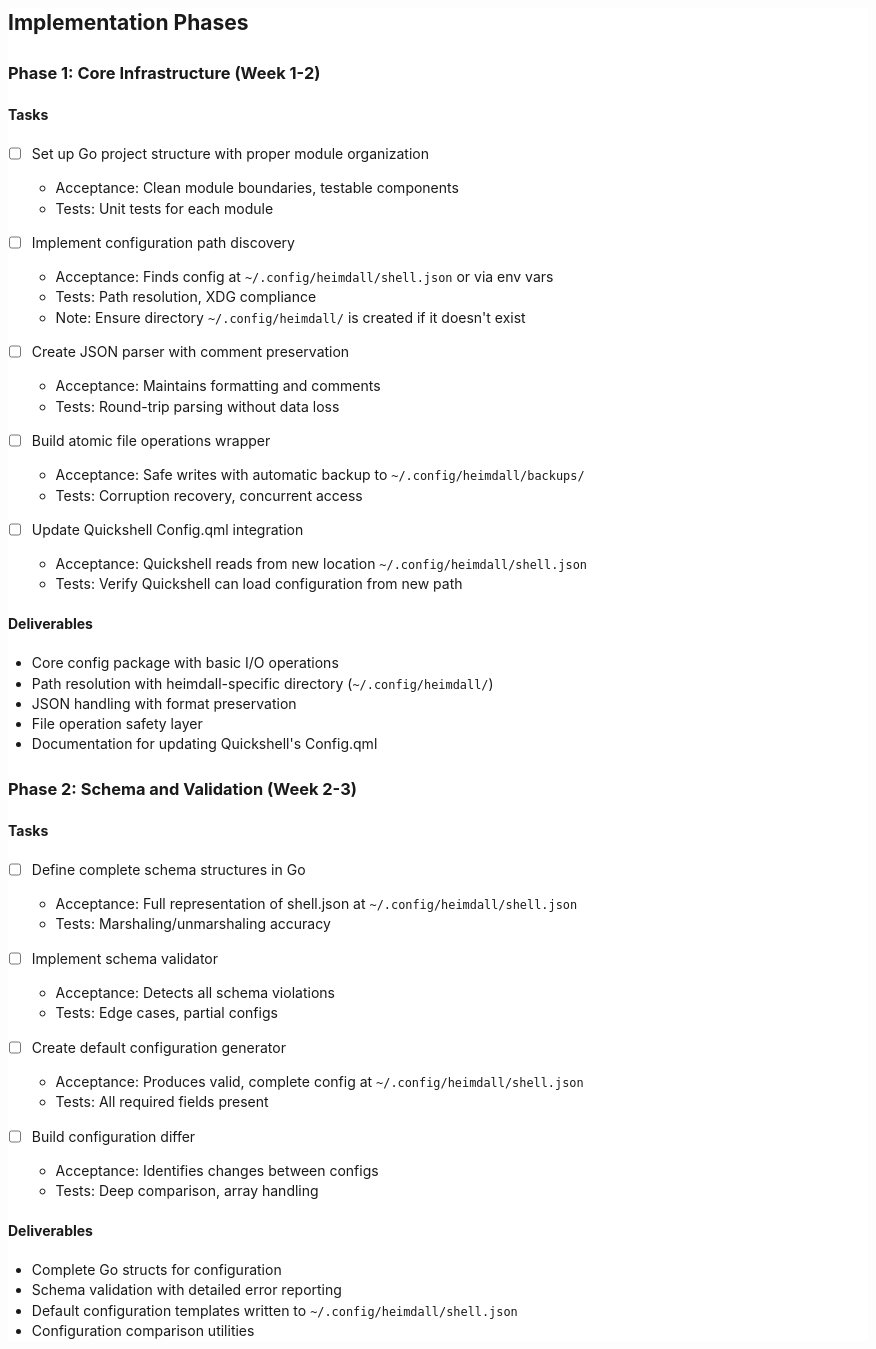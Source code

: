 ## Implementation Phases

### Phase 1: Core Infrastructure (Week 1-2)

#### Tasks
- [ ] Set up Go project structure with proper module organization
  - Acceptance: Clean module boundaries, testable components
  - Tests: Unit tests for each module

- [ ] Implement configuration path discovery
  - Acceptance: Finds config at `~/.config/heimdall/shell.json` or via env vars
  - Tests: Path resolution, XDG compliance
  - Note: Ensure directory `~/.config/heimdall/` is created if it doesn't exist

- [ ] Create JSON parser with comment preservation
  - Acceptance: Maintains formatting and comments
  - Tests: Round-trip parsing without data loss

- [ ] Build atomic file operations wrapper
  - Acceptance: Safe writes with automatic backup to `~/.config/heimdall/backups/`
  - Tests: Corruption recovery, concurrent access

- [ ] Update Quickshell Config.qml integration
  - Acceptance: Quickshell reads from new location `~/.config/heimdall/shell.json`
  - Tests: Verify Quickshell can load configuration from new path

#### Deliverables
- Core config package with basic I/O operations
- Path resolution with heimdall-specific directory (`~/.config/heimdall/`)
- JSON handling with format preservation
- File operation safety layer
- Documentation for updating Quickshell's Config.qml

### Phase 2: Schema and Validation (Week 2-3)

#### Tasks
- [ ] Define complete schema structures in Go
  - Acceptance: Full representation of shell.json at `~/.config/heimdall/shell.json`
  - Tests: Marshaling/unmarshaling accuracy

- [ ] Implement schema validator
  - Acceptance: Detects all schema violations
  - Tests: Edge cases, partial configs

- [ ] Create default configuration generator
  - Acceptance: Produces valid, complete config at `~/.config/heimdall/shell.json`
  - Tests: All required fields present

- [ ] Build configuration differ
  - Acceptance: Identifies changes between configs
  - Tests: Deep comparison, array handling

#### Deliverables
- Complete Go structs for configuration
- Schema validation with detailed error reporting
- Default configuration templates written to `~/.config/heimdall/shell.json`
- Configuration comparison utilities
